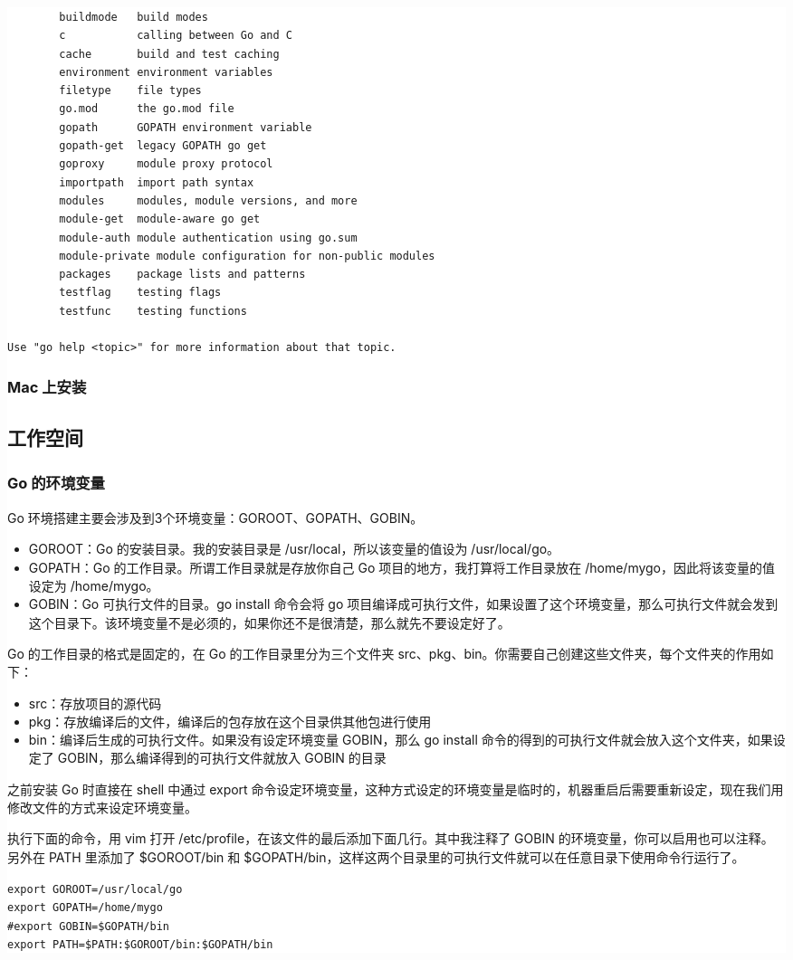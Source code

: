 ```
        buildmode   build modes
        c           calling between Go and C
        cache       build and test caching
        environment environment variables
        filetype    file types
        go.mod      the go.mod file
        gopath      GOPATH environment variable
        gopath-get  legacy GOPATH go get
        goproxy     module proxy protocol
        importpath  import path syntax
        modules     modules, module versions, and more
        module-get  module-aware go get
        module-auth module authentication using go.sum
        module-private module configuration for non-public modules
        packages    package lists and patterns
        testflag    testing flags
        testfunc    testing functions

Use "go help <topic>" for more information about that topic.
```

### Mac 上安装

## 工作空间

### Go 的环境变量

Go 环境搭建主要会涉及到3个环境变量：GOROOT、GOPATH、GOBIN。

- GOROOT：Go 的安装目录。我的安装目录是 /usr/local，所以该变量的值设为 /usr/local/go。
- GOPATH：Go 的工作目录。所谓工作目录就是存放你自己 Go 项目的地方，我打算将工作目录放在 /home/mygo，因此将该变量的值设定为 /home/mygo。
- GOBIN：Go 可执行文件的目录。go install 命令会将 go 项目编译成可执行文件，如果设置了这个环境变量，那么可执行文件就会发到这个目录下。该环境变量不是必须的，如果你还不是很清楚，那么就先不要设定好了。

Go 的工作目录的格式是固定的，在 Go 的工作目录里分为三个文件夹 src、pkg、bin。你需要自己创建这些文件夹，每个文件夹的作用如下：

- src：存放项目的源代码
- pkg：存放编译后的文件，编译后的包存放在这个目录供其他包进行使用
- bin：编译后生成的可执行文件。如果没有设定环境变量 GOBIN，那么 go install 命令的得到的可执行文件就会放入这个文件夹，如果设定了 GOBIN，那么编译得到的可执行文件就放入 GOBIN 的目录

之前安装 Go 时直接在 shell 中通过 export 命令设定环境变量，这种方式设定的环境变量是临时的，机器重启后需要重新设定，现在我们用修改文件的方式来设定环境变量。

执行下面的命令，用 vim 打开 /etc/profile，在该文件的最后添加下面几行。其中我注释了 GOBIN 的环境变量，你可以启用也可以注释。另外在 PATH 里添加了 $GOROOT/bin 和 $GOPATH/bin，这样这两个目录里的可执行文件就可以在任意目录下使用命令行运行了。

```
export GOROOT=/usr/local/go
export GOPATH=/home/mygo
#export GOBIN=$GOPATH/bin
export PATH=$PATH:$GOROOT/bin:$GOPATH/bin
```

